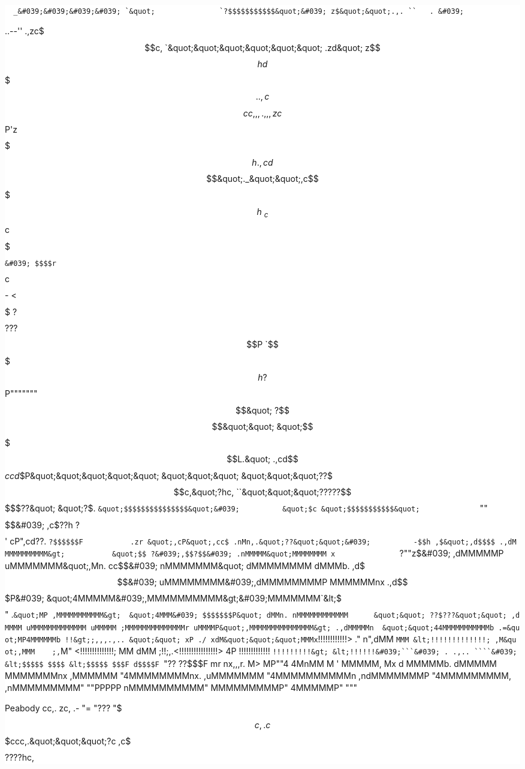       _&#039;&#039;&#039;&#039; `&quot;               `?$$$$$$$$$$$&quot;&#039; z$&quot;&quot;.,. ``   . &#039;
..--&#039;&#039;              .,zc$$$c,   `&quot;&quot;&quot;&quot;&quot;&quot;   .zd&quot; z$$$$h d$$$$$.
               .,c$$$$$$$$$$$$cc,,,.,,,zc$$$$$$$$$$P&#039;z$$$$$$$h
          .,cd$$$$$$$$$$$$$$$$$$$$$$$$$$$$$$$$&quot;._&quot;&quot;,c$$$$$$$$$h
\  _c$$c $$$$$$$$$$$$$$$$$$$$$$$$$$$$$$$$$$$$$ $$$$$$$$$$$$$$$$
 `&#039; $$$$r`$$$$$$$$$$$$$$$$$$$$$$$$$$$$$$$$$$$$c$$$$$$$$$$$$$$$$-
   &lt;$$$$$ ?$$$$$$$$$$$$$$$$$$$$$$$$$$$$$$$$$$$$$$$$$???$$$$$$$P
   `$$$$$h ?$$$$$$$$$$$$$$$$$$$$$$$$$$$$$$P&quot;&quot;&quot;&quot;&quot;&quot;&quot;     $$$$$$&quot;
    ?$$$$&quot;&quot; &quot;$$$$$$$$$$$$$$$$$$$$$$$$$L.&quot; .,cd$$$ccd$$P&quot;&quot;&quot;&quot;&quot;
     &quot;&quot;&quot;      &quot;&quot;&quot;??$$$$$$$$$$$$$$$$$$$$$$$$$$$$$$$$$$$c,&quot;?hc,
                    ``&quot;&quot;&quot;?????$$$$$$$$$$$$$$$$$$$$$??&quot;    &quot;?$.
                               `&quot;$$$$$$$$$$$$$$$&quot;&#039;          &quot;$c
                                  &quot;$$$$$$$$$$$&quot;              `&quot;&quot;
                                   $$$$$$$$$$&#039;              ,c$??h
                                   ?$$$$$$$$&#039;              cP&quot;,cd??.
                                   `?$$$$$$F           .zr &quot;,cP&quot;,cc$
                                .nMn,.&quot;??&quot;&quot;&#039;          -$$h ,$&quot;,d$$$$
                             .,dMMMMMMMMMMM&gt;           &quot;$$ ?&#039;,$$?$$&#039;
                           .nMMMMM&quot;MMMMMMMM x               `?&quot;&quot;z$&#039;
                         ,dMMMMMP uMMMMMMM&quot;,Mn.              cc$$&#039;
                       nMMMMMMM&quot; dMMMMMMMM dMMMb.          ,d$$$&#039;
                     uMMMMMMMM&#039;,dMMMMMMMMP MMMMMMnx     .,d$$$P&#039;
                      &quot;4MMMMM&#039;,MMMMMMMMMM&gt;&#039;MMMMMMM`&lt;$$$$$$$$$&quot;
                       .`&quot;MP ,MMMMMMMMMMM&gt;  &quot;4MMM&#039; $$$$$$$P&quot;
                      dMMn. nMMMMMMMMMMMM      &quot;&quot; ??$???&quot;&quot;
                    ,dMMMM uMMMMMMMMMMMMM
                   uMMMMM ;MMMMMMMMMMMMMMr
                  uMMMMP&quot;,MMMMMMMMMMMMMMM&gt;
               .,dMMMMMn  &quot;&quot;44MMMMMMMMMMMb
            .=&quot;MP4MMMMMMb !!&gt;;,,,.,.. &quot;&quot;
          xP ./ xdM&quot;&quot;&quot;MMMx`!!!!!!!!!!!!&gt;
         .&quot; n&quot;,dMM    `MMM &lt;!!!!!!!!!!!!!;
          ,M&quot;,MMM    ;,`M&quot; &lt;!!!!!!!!!!!!!!;
          MM dMM    ;!!;,.&lt;!!!!!!!!!!!!!!!!&gt;
             4P     !!!!!!!!!!!!! `!!!!!!!!!&gt;
                   &lt;!!!!!!&#039;```&#039; . .,.. ````&#039;
                           &lt;$$$$$ $$$$
                           &lt;$$$$$ $$$F
                           d$$$$F `&quot;??
                           ??$$$F   mr
                           nx,,,r.  M&gt;
                           MP&quot;&quot;4 4MnMM
                           M   &#039; MMMMM,
                           Mx  d MMMMMb.
                          dMMMMM MMMMMMMnx
                         ,MMMMMM &quot;4MMMMMMMMnx.
                      ,uMMMMMMM    &quot;4MMMMMMMMMMn
                   ,ndMMMMMMMP        &quot;4MMMMMMMMM,
                 ,nMMMMMMMMM&quot;             &quot;&quot;PPPPP
               nMMMMMMMMMM&quot;
              MMMMMMMMMP&quot;
              4MMMMMP&quot;
               &quot;&quot;&quot;




Peabody
                                           cc,.  zc,
                                    .- &quot;=   &quot;??? &quot;$$$c,
                                       .  c$$$ccc,.&quot;&quot;&quot;?c
                                    ,c$$$$$$$$$$????$hc,